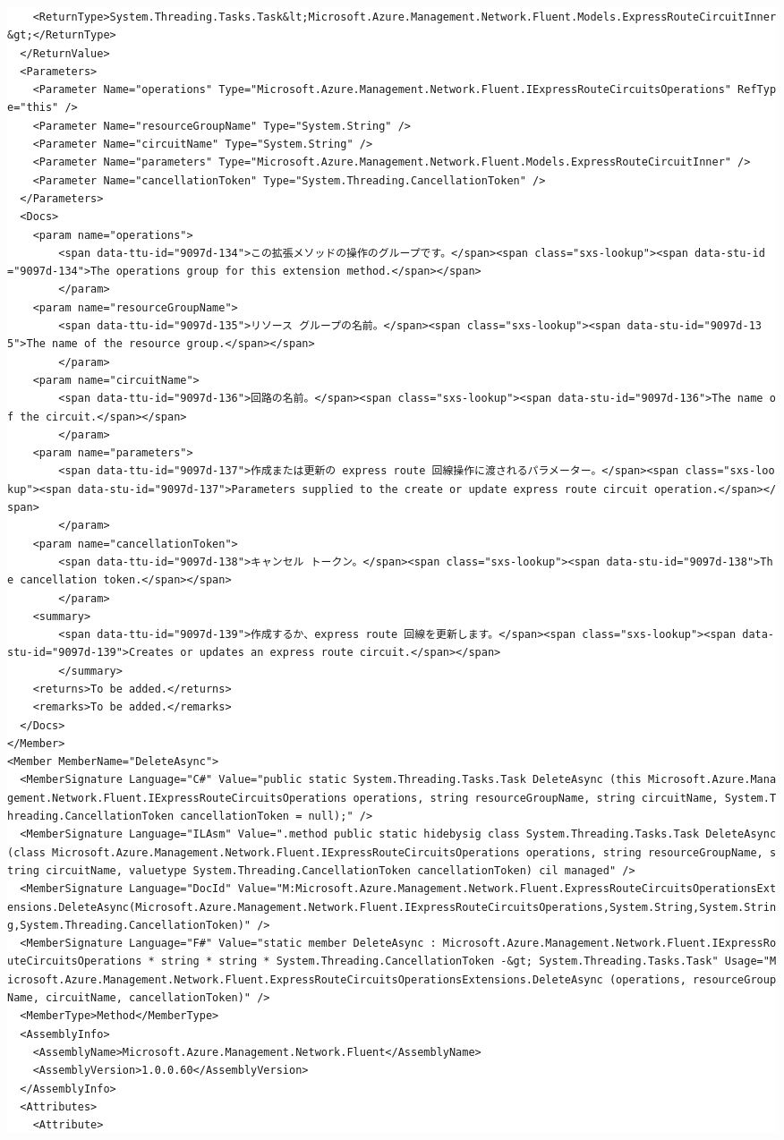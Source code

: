         <ReturnType>System.Threading.Tasks.Task&lt;Microsoft.Azure.Management.Network.Fluent.Models.ExpressRouteCircuitInner&gt;</ReturnType>
      </ReturnValue>
      <Parameters>
        <Parameter Name="operations" Type="Microsoft.Azure.Management.Network.Fluent.IExpressRouteCircuitsOperations" RefType="this" />
        <Parameter Name="resourceGroupName" Type="System.String" />
        <Parameter Name="circuitName" Type="System.String" />
        <Parameter Name="parameters" Type="Microsoft.Azure.Management.Network.Fluent.Models.ExpressRouteCircuitInner" />
        <Parameter Name="cancellationToken" Type="System.Threading.CancellationToken" />
      </Parameters>
      <Docs>
        <param name="operations">
            <span data-ttu-id="9097d-134">この拡張メソッドの操作のグループです。</span><span class="sxs-lookup"><span data-stu-id="9097d-134">The operations group for this extension method.</span></span>
            </param>
        <param name="resourceGroupName">
            <span data-ttu-id="9097d-135">リソース グループの名前。</span><span class="sxs-lookup"><span data-stu-id="9097d-135">The name of the resource group.</span></span>
            </param>
        <param name="circuitName">
            <span data-ttu-id="9097d-136">回路の名前。</span><span class="sxs-lookup"><span data-stu-id="9097d-136">The name of the circuit.</span></span>
            </param>
        <param name="parameters">
            <span data-ttu-id="9097d-137">作成または更新の express route 回線操作に渡されるパラメーター。</span><span class="sxs-lookup"><span data-stu-id="9097d-137">Parameters supplied to the create or update express route circuit operation.</span></span>
            </param>
        <param name="cancellationToken">
            <span data-ttu-id="9097d-138">キャンセル トークン。</span><span class="sxs-lookup"><span data-stu-id="9097d-138">The cancellation token.</span></span>
            </param>
        <summary>
            <span data-ttu-id="9097d-139">作成するか、express route 回線を更新します。</span><span class="sxs-lookup"><span data-stu-id="9097d-139">Creates or updates an express route circuit.</span></span>
            </summary>
        <returns>To be added.</returns>
        <remarks>To be added.</remarks>
      </Docs>
    </Member>
    <Member MemberName="DeleteAsync">
      <MemberSignature Language="C#" Value="public static System.Threading.Tasks.Task DeleteAsync (this Microsoft.Azure.Management.Network.Fluent.IExpressRouteCircuitsOperations operations, string resourceGroupName, string circuitName, System.Threading.CancellationToken cancellationToken = null);" />
      <MemberSignature Language="ILAsm" Value=".method public static hidebysig class System.Threading.Tasks.Task DeleteAsync(class Microsoft.Azure.Management.Network.Fluent.IExpressRouteCircuitsOperations operations, string resourceGroupName, string circuitName, valuetype System.Threading.CancellationToken cancellationToken) cil managed" />
      <MemberSignature Language="DocId" Value="M:Microsoft.Azure.Management.Network.Fluent.ExpressRouteCircuitsOperationsExtensions.DeleteAsync(Microsoft.Azure.Management.Network.Fluent.IExpressRouteCircuitsOperations,System.String,System.String,System.Threading.CancellationToken)" />
      <MemberSignature Language="F#" Value="static member DeleteAsync : Microsoft.Azure.Management.Network.Fluent.IExpressRouteCircuitsOperations * string * string * System.Threading.CancellationToken -&gt; System.Threading.Tasks.Task" Usage="Microsoft.Azure.Management.Network.Fluent.ExpressRouteCircuitsOperationsExtensions.DeleteAsync (operations, resourceGroupName, circuitName, cancellationToken)" />
      <MemberType>Method</MemberType>
      <AssemblyInfo>
        <AssemblyName>Microsoft.Azure.Management.Network.Fluent</AssemblyName>
        <AssemblyVersion>1.0.0.60</AssemblyVersion>
      </AssemblyInfo>
      <Attributes>
        <Attribute>